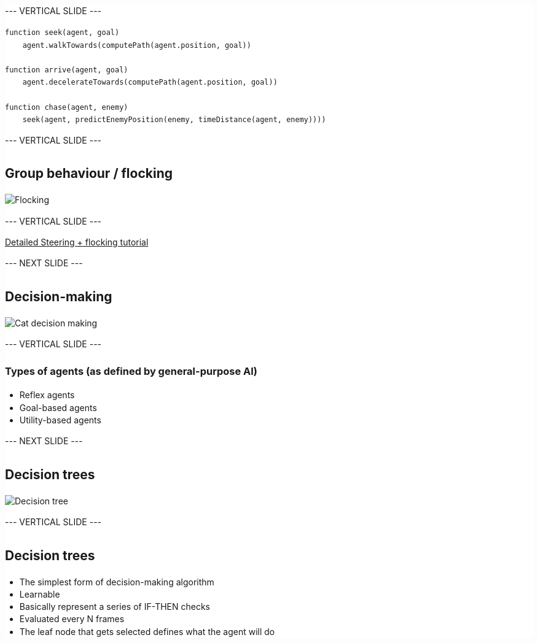 --- VERTICAL SLIDE ---

```
function seek(agent, goal)
    agent.walkTowards(computePath(agent.position, goal))

function arrive(agent, goal)
    agent.decelerateTowards(computePath(agent.position, goal))

function chase(agent, enemy)
    seek(agent, predictEnemyPosition(enemy, timeDistance(agent, enemy))))
```

--- VERTICAL SLIDE ---

## Group behaviour / flocking

![Flocking](http://natureofcode.com/book/imgs/chapter06/ch06_35.png)

--- VERTICAL SLIDE ---

[Detailed Steering + flocking tutorial](https://natureofcode.com/book/chapter-6-autonomous-agents/)

--- NEXT SLIDE ---

## Decision-making

![Cat decision making](resources/17.ai/comic_decisionmaking_cat.jpg)

--- VERTICAL SLIDE ---

### Types of agents (as defined by general-purpose AI)

* Reflex agents
* Goal-based agents
* Utility-based agents

--- NEXT SLIDE ---

## Decision trees

![Decision tree](resources/17.ai/cat_decision_tree.jpg)

--- VERTICAL SLIDE ---

## Decision trees

* The simplest form of decision-making algorithm
* Learnable
* Basically represent a series of IF-THEN checks
* Evaluated every N frames
* The leaf node that gets selected defines what the agent will do
